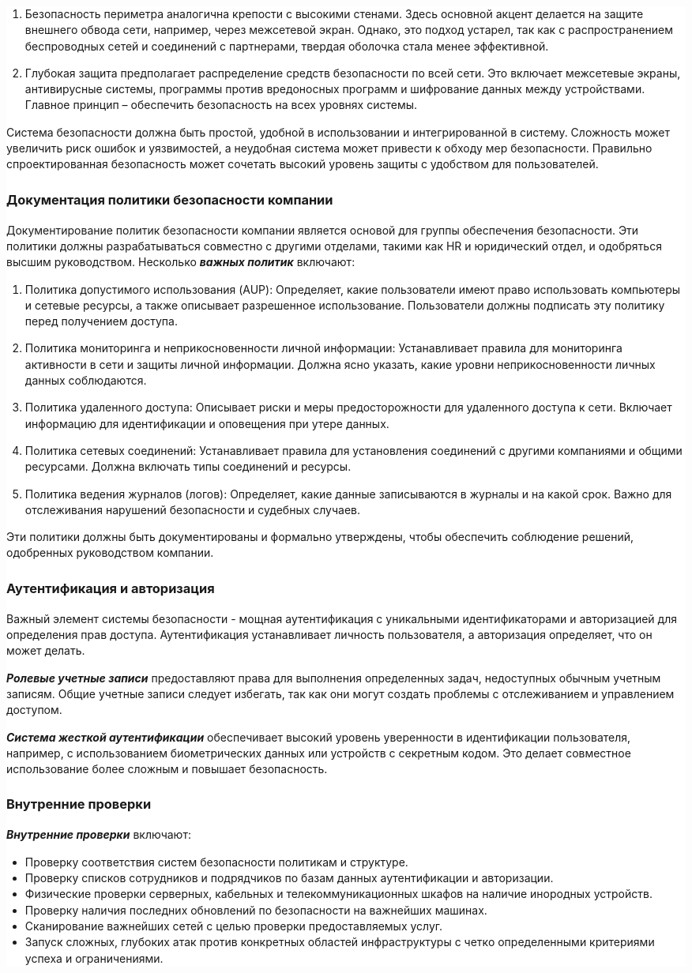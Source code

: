 1. Безопасность периметра аналогична крепости с высокими стенами. Здесь основной акцент делается на защите внешнего обвода сети, например, через межсетевой экран. Однако, это подход устарел, так как с распространением беспроводных сетей и соединений с партнерами, твердая оболочка стала менее эффективной.

2. Глубокая защита предполагает распределение средств безопасности по всей сети. Это включает межсетевые экраны, антивирусные системы, программы против вредоносных программ и шифрование данных между устройствами. Главное принцип – обеспечить безопасность на всех уровнях системы.

Система безопасности должна быть простой, удобной в использовании и интегрированной в систему. Сложность может увеличить риск ошибок и уязвимостей, а неудобная система может привести к обходу мер безопасности. Правильно спроектированная безопасность может сочетать высокий уровень защиты с удобством для пользователей.
###  Документация политики безопасности компании
Документирование политик безопасности компании является основой для группы обеспечения безопасности. Эти политики должны разрабатываться совместно с другими отделами, такими как HR и юридический отдел, и одобряться высшим руководством. Несколько ***важных политик*** включают:

1. Политика допустимого использования (AUP): Определяет, какие пользователи имеют право использовать компьютеры и сетевые ресурсы, а также описывает разрешенное использование. Пользователи должны подписать эту политику перед получением доступа.

2. Политика мониторинга и неприкосновенности личной информации: Устанавливает правила для мониторинга активности в сети и защиты личной информации. Должна ясно указать, какие уровни неприкосновенности личных данных соблюдаются.

3. Политика удаленного доступа: Описывает риски и меры предосторожности для удаленного доступа к сети. Включает информацию для идентификации и оповещения при утере данных.

4. Политика сетевых соединений: Устанавливает правила для установления соединений с другими компаниями и общими ресурсами. Должна включать типы соединений и ресурсы.

5. Политика ведения журналов (логов): Определяет, какие данные записываются в журналы и на какой срок. Важно для отслеживания нарушений безопасности и судебных случаев.

Эти политики должны быть документированы и формально утверждены, чтобы обеспечить соблюдение решений, одобренных руководством компании.
### Аутентификация и авторизация
Важный элемент системы безопасности - мощная аутентификация с уникальными идентификаторами и авторизацией для определения прав доступа. Аутентификация устанавливает личность пользователя, а авторизация определяет, что он может делать.

***Ролевые учетные записи*** предоставляют права для выполнения определенных задач, недоступных обычным учетным записям. Общие учетные записи следует избегать, так как они могут создать проблемы с отслеживанием и управлением доступом.

***Система жесткой аутентификации*** обеспечивает высокий уровень уверенности в идентификации пользователя, например, с использованием биометрических данных или устройств с секретным кодом. Это делает совместное использование более сложным и повышает безопасность.
### Внутренние проверки
***Внутренние проверки*** включают:
- Проверку соответствия систем безопасности политикам и структуре.
- Проверку списков сотрудников и подрядчиков по базам данных аутентификации и авторизации.
- Физические проверки серверных, кабельных и телекоммуникационных шкафов на наличие инородных устройств.
- Проверку наличия последних обновлений по безопасности на важнейших машинах.
- Сканирование важнейших сетей с целью проверки предоставляемых услуг.
- Запуск сложных, глубоких атак против конкретных областей инфраструктуры с четко определенными критериями успеха и ограничениями.
